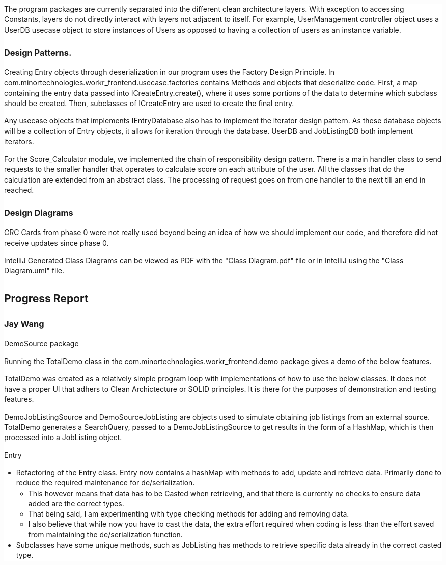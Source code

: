 The program packages are currently separated into the different clean architecture layers. With exception to accessing Constants, layers do not directly interact with layers not adjacent to itself. For example, UserManagement controller object uses a UserDB usecase object to store instances of Users as opposed to having a collection of users as an instance variable.


### Design Patterns.

Creating Entry objects through deserialization in our program uses the Factory Design Principle. In com.minortechnologies.workr_frontend.usecase.factories contains Methods and objects that deserialize code. First, a map containing the entry data passed into ICreateEntry.create(), where it uses some portions of the data to determine which subclass should be created. Then, subclasses of ICreateEntry are used to create the final entry.

Any usecase objects that implements IEntryDatabase also has to implement the iterator design pattern. As these database objects will be a collection of Entry objects, it allows for iteration through the database. UserDB and JobListingDB both implement iterators.

For the Score_Calculator module, we implemented the chain of responsibility design pattern. There is a main handler class to send requests to the smaller handler that operates to calculate score on each attribute of the user. All the classes that do the calculation are extended from an abstract class. The processing of request goes on from one handler to the next till an end in reached.


### Design Diagrams

CRC Cards from phase 0 were not really used beyond being an idea of how we should implement our code, and therefore did not receive updates since phase 0.

IntelliJ Generated Class Diagrams can be viewed as PDF with the "Class Diagram.pdf" file or in IntelliJ using the "Class Diagram.uml" file.

## Progress Report


### Jay Wang

DemoSource package

Running the TotalDemo class in the com.minortechnologies.workr_frontend.demo package gives a demo of the below features.

TotalDemo was created as a relatively simple program loop with implementations of how to use the below classes. It does not have a proper UI that adhers to Clean Archictecture or SOLID principles. It is there for the purposes of demonstration and testing features.

DemoJobListingSource and DemoSourceJobListing are objects used to simulate obtaining job listings from an external source. TotalDemo generates a SearchQuery, passed to a DemoJobListingSource to get results in the form of a HashMap, which is then processed into a JobListing object.

Entry



* Refactoring of the Entry class. Entry now contains a hashMap with methods to add, update and retrieve data. Primarily done to reduce the required maintenance for de/serialization.
    * This however means that data has to be Casted when retrieving, and that there is currently no checks to ensure data added are the correct types.
    * That being said, I am experimenting with type checking methods for adding and removing data.
    * I also believe that while now you have to cast the data, the extra effort required when coding is less than the effort saved from maintaining the de/serialization function.
* Subclasses have some unique methods, such as JobListing has methods to retrieve specific data already in the correct casted type.
